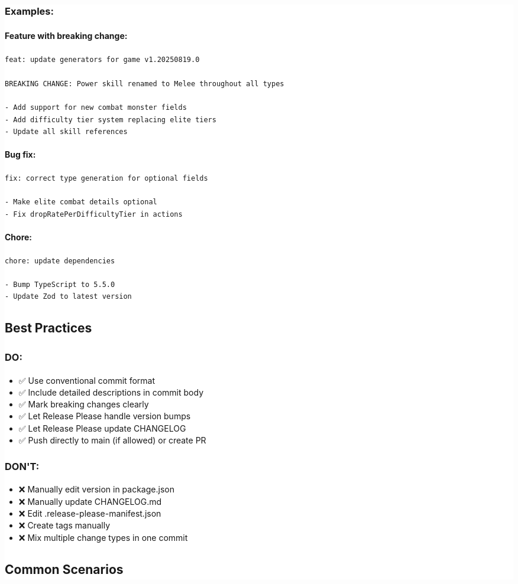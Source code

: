 ### Examples:

#### Feature with breaking change:

```
feat: update generators for game v1.20250819.0

BREAKING CHANGE: Power skill renamed to Melee throughout all types

- Add support for new combat monster fields
- Add difficulty tier system replacing elite tiers
- Update all skill references
```

#### Bug fix:

```
fix: correct type generation for optional fields

- Make elite combat details optional
- Fix dropRatePerDifficultyTier in actions
```

#### Chore:

```
chore: update dependencies

- Bump TypeScript to 5.5.0
- Update Zod to latest version
```

## Best Practices

### DO:

- ✅ Use conventional commit format
- ✅ Include detailed descriptions in commit body
- ✅ Mark breaking changes clearly
- ✅ Let Release Please handle version bumps
- ✅ Let Release Please update CHANGELOG
- ✅ Push directly to main (if allowed) or create PR

### DON'T:

- ❌ Manually edit version in package.json
- ❌ Manually update CHANGELOG.md
- ❌ Edit .release-please-manifest.json
- ❌ Create tags manually
- ❌ Mix multiple change types in one commit

## Common Scenarios
